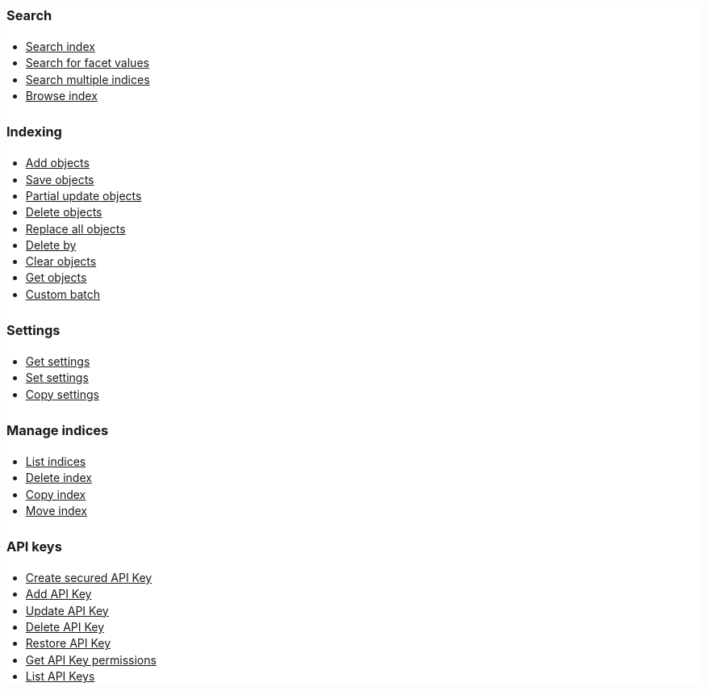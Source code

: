 


### Search

- [Search index](https://algolia.com/doc/api-reference/api-methods/search/?language=java)
- [Search for facet values](https://algolia.com/doc/api-reference/api-methods/search-for-facet-values/?language=java)
- [Search multiple indices](https://algolia.com/doc/api-reference/api-methods/multiple-queries/?language=java)
- [Browse index](https://algolia.com/doc/api-reference/api-methods/browse/?language=java)




### Indexing

- [Add objects](https://algolia.com/doc/api-reference/api-methods/add-objects/?language=java)
- [Save objects](https://algolia.com/doc/api-reference/api-methods/save-objects/?language=java)
- [Partial update objects](https://algolia.com/doc/api-reference/api-methods/partial-update-objects/?language=java)
- [Delete objects](https://algolia.com/doc/api-reference/api-methods/delete-objects/?language=java)
- [Replace all objects](https://algolia.com/doc/api-reference/api-methods/replace-all-objects/?language=java)
- [Delete by](https://algolia.com/doc/api-reference/api-methods/delete-by/?language=java)
- [Clear objects](https://algolia.com/doc/api-reference/api-methods/clear-objects/?language=java)
- [Get objects](https://algolia.com/doc/api-reference/api-methods/get-objects/?language=java)
- [Custom batch](https://algolia.com/doc/api-reference/api-methods/batch/?language=java)




### Settings

- [Get settings](https://algolia.com/doc/api-reference/api-methods/get-settings/?language=java)
- [Set settings](https://algolia.com/doc/api-reference/api-methods/set-settings/?language=java)
- [Copy settings](https://algolia.com/doc/api-reference/api-methods/copy-settings/?language=java)




### Manage indices

- [List indices](https://algolia.com/doc/api-reference/api-methods/list-indices/?language=java)
- [Delete index](https://algolia.com/doc/api-reference/api-methods/delete-index/?language=java)
- [Copy index](https://algolia.com/doc/api-reference/api-methods/copy-index/?language=java)
- [Move index](https://algolia.com/doc/api-reference/api-methods/move-index/?language=java)




### API keys

- [Create secured API Key](https://algolia.com/doc/api-reference/api-methods/generate-secured-api-key/?language=java)
- [Add API Key](https://algolia.com/doc/api-reference/api-methods/add-api-key/?language=java)
- [Update API Key](https://algolia.com/doc/api-reference/api-methods/update-api-key/?language=java)
- [Delete API Key](https://algolia.com/doc/api-reference/api-methods/delete-api-key/?language=java)
- [Restore API Key](https://algolia.com/doc/api-reference/api-methods/restore-api-key/?language=java)
- [Get API Key permissions](https://algolia.com/doc/api-reference/api-methods/get-api-key/?language=java)
- [List API Keys](https://algolia.com/doc/api-reference/api-methods/list-api-keys/?language=java)
